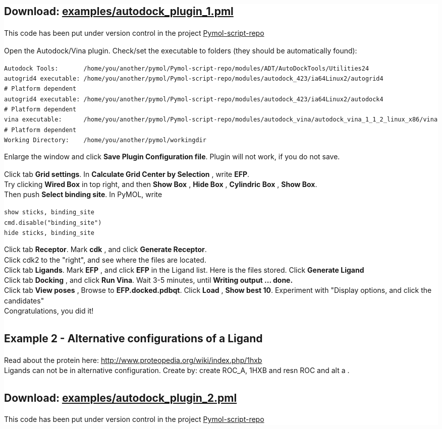 Download: [examples/autodock_plugin_1.pml](https://raw.github.com/Pymol-Scripts/Pymol-script-repo/master/examples/autodock_plugin_1.pml)  
---  
This code has been put under version control in the project [Pymol-script-repo](/index.php/Git_intro "Git intro")  
  
<include src="<https://raw.github.com/Pymol-Scripts/Pymol-script-repo/master/examples/autodock_plugin_1.pml>" highlight="python" />

Open the Autodock/Vina plugin. Check/set the executable to folders (they should be automatically found): 
    
    
    Autodock Tools:       /home/you/another/pymol/Pymol-script-repo/modules/ADT/AutoDockTools/Utilities24
    autogrid4 executable: /home/you/another/pymol/Pymol-script-repo/modules/autodock_423/ia64Linux2/autogrid4                     # Platform dependent
    autogrid4 executable: /home/you/another/pymol/Pymol-script-repo/modules/autodock_423/ia64Linux2/autodock4                     # Platform dependent
    vina executable:      /home/you/another/pymol/Pymol-script-repo/modules/autodock_vina/autodock_vina_1_1_2_linux_x86/vina      # Platform dependent
    Working Directory:    /home/you/another/pymol/workingdir
    

Enlarge the window and click **Save Plugin Configuration file**. Plugin will not work, if you do not save. 

Click tab **Grid settings**. In **Calculate Grid Center by Selection** , write **EFP**.   
Try clicking **Wired Box** in top right, and then **Show Box** , **Hide Box** , **Cylindric Box** , **Show Box**.  
Then push **Select binding site**. In PyMOL, write 
    
    
    show sticks, binding_site
    cmd.disable("binding_site")
    hide sticks, binding_site
    

Click tab **Receptor**. Mark **cdk** , and click **Generate Receptor**.  
Click cdk2 to the "right", and see where the files are located.  
Click tab **Ligands**. Mark **EFP** , and click **EFP** in the Ligand list. Here is the files stored. Click **Generate Ligand**  
Click tab **Docking** , and click **Run Vina**. Wait 3-5 minutes, until **Writing output ... done.**  
Click tab **View poses** , Browse to **EFP.docked.pdbqt**. Click **Load** , **Show best 10**. Experiment with "Display options, and click the candidates"  
Congratulations, you did it! 

## Example 2 - Alternative configurations of a Ligand

Read about the protein here: <http://www.proteopedia.org/wiki/index.php/1hxb>   
Ligands can not be in alternative configuration. Create by: create ROC_A, 1HXB and resn ROC and alt a . 

Download: [examples/autodock_plugin_2.pml](https://raw.github.com/Pymol-Scripts/Pymol-script-repo/master/examples/autodock_plugin_2.pml)  
---  
This code has been put under version control in the project [Pymol-script-repo](/index.php/Git_intro "Git intro")  
  